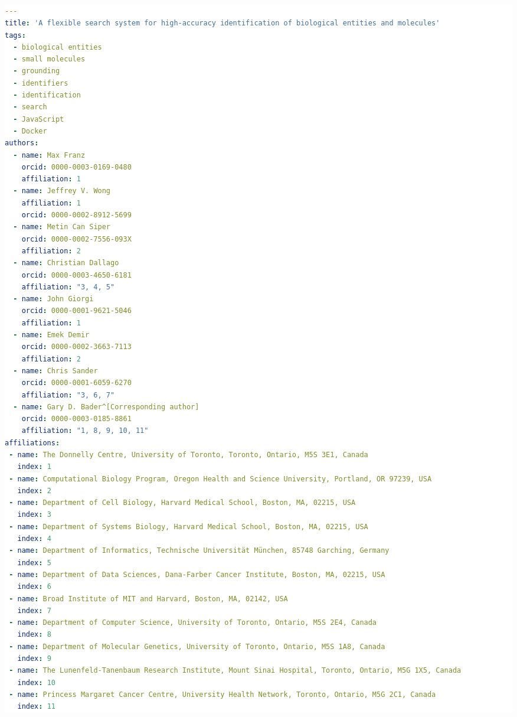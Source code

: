 ```yaml
---
title: 'A flexible search system for high-accuracy identification of biological entities and molecules'
tags:
  - biological entities
  - small molecules
  - grounding
  - identifiers
  - identification
  - search
  - JavaScript
  - Docker
authors:
  - name: Max Franz
    orcid: 0000-0003-0169-0480
    affiliation: 1
  - name: Jeffrey V. Wong
    affiliation: 1
    orcid: 0000-0002-8912-5699
  - name: Metin Can Siper
    orcid: 0000-0002-7556-093X
    affiliation: 2
  - name: Christian Dallago
    orcid: 0000-0003-4650-6181
    affiliation: "3, 4, 5"
  - name: John Giorgi
    orcid: 0000-0001-9621-5046
    affiliation: 1
  - name: Emek Demir
    orcid: 0000-0002-3663-7113
    affiliation: 2
  - name: Chris Sander
    orcid: 0000-0001-6059-6270
    affiliation: "3, 6, 7"
  - name: Gary D. Bader^[Corresponding author]
    orcid: 0000-0003-0185-8861
    affiliation: "1, 8, 9, 10, 11"
affiliations:
 - name: The Donnelly Centre, University of Toronto, Toronto, Ontario, M5S 3E1, Canada
   index: 1
 - name: Computational Biology Program, Oregon Health and Science University, Portland, OR 97239, USA
   index: 2
 - name: Department of Cell Biology, Harvard Medical School, Boston, MA, 02215, USA
   index: 3
 - name: Department of Systems Biology, Harvard Medical School, Boston, MA, 02215, USA
   index: 4
 - name: Department of Informatics, Technische Universität München, 85748 Garching, Germany
   index: 5
 - name: Department of Data Sciences, Dana-Farber Cancer Institute, Boston, MA, 02215, USA
   index: 6
 - name: Broad Institute of MIT and Harvard, Boston, MA, 02142, USA
   index: 7
 - name: Department of Computer Science, University of Toronto, Ontario, M5S 2E4, Canada
   index: 8
 - name: Department of Molecular Genetics, University of Toronto, Ontario, M5S 1A8, Canada
   index: 9
 - name: The Lunenfeld-Tanenbaum Research Institute, Mount Sinai Hospital, Toronto, Ontario, M5G 1X5, Canada
   index: 10
 - name: Princess Margaret Cancer Centre, University Health Network, Toronto, Ontario, M5G 2C1, Canada
   index: 11
```